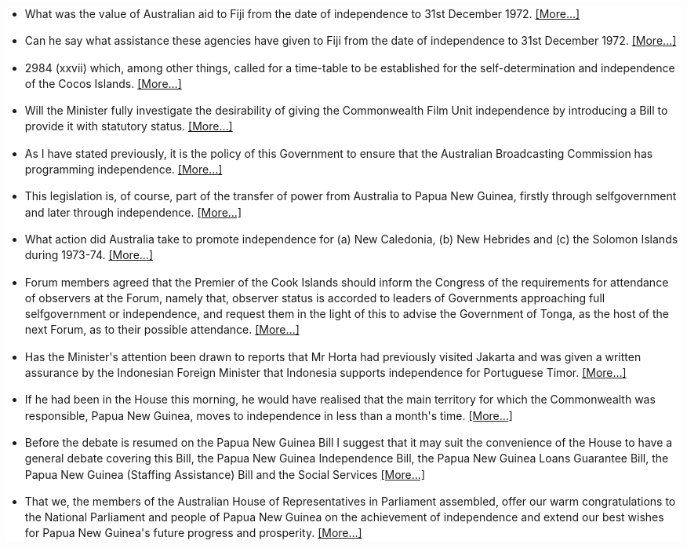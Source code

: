 * What was the value of Australian aid to Fiji from the date of <span class="highlight">independence</span> to 31st December 1972. [[More&hellip;]](https://historichansard.net/hofreps/1973/19730515_reps_28_hor84/#subdebate-35-10)

* Can he say what assistance these agencies have given to Fiji from the date of <span class="highlight">independence</span> to 31st December 1972. [[More&hellip;]](https://historichansard.net/hofreps/1973/19730515_reps_28_hor84/#subdebate-35-10)

* 2984 (xxvii) which, among other things, called for a time-table to be established for the self-determination and <span class="highlight">independence</span> of the Cocos Islands. [[More&hellip;]](https://historichansard.net/hofreps/1973/19730517_reps_28_hor84/#subdebate-5-0)

* Will the Minister fully investigate the desirability of giving the Commonwealth Film Unit <span class="highlight">independence</span> by introducing a Bill to provide it with statutory status. [[More&hellip;]](https://historichansard.net/hofreps/1973/19730828_reps_28_hor85/#subdebate-47-9)

* As I have stated previously, it is the policy of this Government to ensure that the Australian Broadcasting Commission has programming <span class="highlight">independence</span>. [[More&hellip;]](https://historichansard.net/hofreps/1973/19731121_reps_28_hor87/#subdebate-71-0)

* This legislation is, of course, part of the transfer of power from Australia to Papua New Guinea, firstly through selfgovernment and later through <span class="highlight">independence</span>. [[More&hellip;]](https://historichansard.net/hofreps/1974/19740404_reps_28_hor88/#subdebate-21-0)

* What action did Australia take to promote <span class="highlight">independence</span> for (a) New Caledonia, (b) New Hebrides and (c) the Solomon Islands during 1973-74. [[More&hellip;]](https://historichansard.net/hofreps/1974/19740718_reps_29_hor89/#subdebate-51-5)

* Forum members agreed that the Premier of the Cook Islands should inform the Congress of the requirements for attendance of observers at the Forum, namely that, observer status is accorded to leaders of Governments approaching full selfgovernment or <span class="highlight">independence</span>, and request them in the light of this to advise the Government of Tonga, as the host of the next Forum, as to their possible attendance. [[More&hellip;]](https://historichansard.net/hofreps/1974/19740723_reps_29_hor89/#subdebate-27-1)

* Has the Minister's attention been drawn to reports that  Mr Horta  had previously visited Jakarta and was given a written assurance by the Indonesian Foreign Minister that Indonesia supports <span class="highlight">independence</span> for Portuguese Timor. [[More&hellip;]](https://historichansard.net/hofreps/1974/19741030_reps_29_hor91/#subdebate-35-13)

* If he had been in the House this morning, he would have realised that the main territory for which the Commonwealth was responsible, Papua New Guinea, moves to <span class="highlight">independence</span> in less than a month's time. [[More&hellip;]](https://historichansard.net/hofreps/1975/19750820_reps_29_hor96/#subdebate-52-0)

* Before the debate is resumed on the Papua New Guinea Bill I suggest that it may suit the convenience of the House to have a general debate covering this Bill, the Papua New Guinea <span class="highlight">Independence</span> Bill, the Papua New Guinea Loans Guarantee Bill, the Papua New Guinea (Staffing Assistance) Bill and the Social Services [[More&hellip;]](https://historichansard.net/hofreps/1975/19750828_reps_29_hor96/#subdebate-37-0)

* That we, the members of the Australian House of Representatives in Parliament assembled, offer our warm congratulations to the National Parliament and people of Papua New Guinea on the achievement of <span class="highlight">independence</span> and extend our best wishes for Papua New Guinea's future progress and prosperity. [[More&hellip;]](https://historichansard.net/hofreps/1975/19750911_reps_29_hor96/#debate-27)

